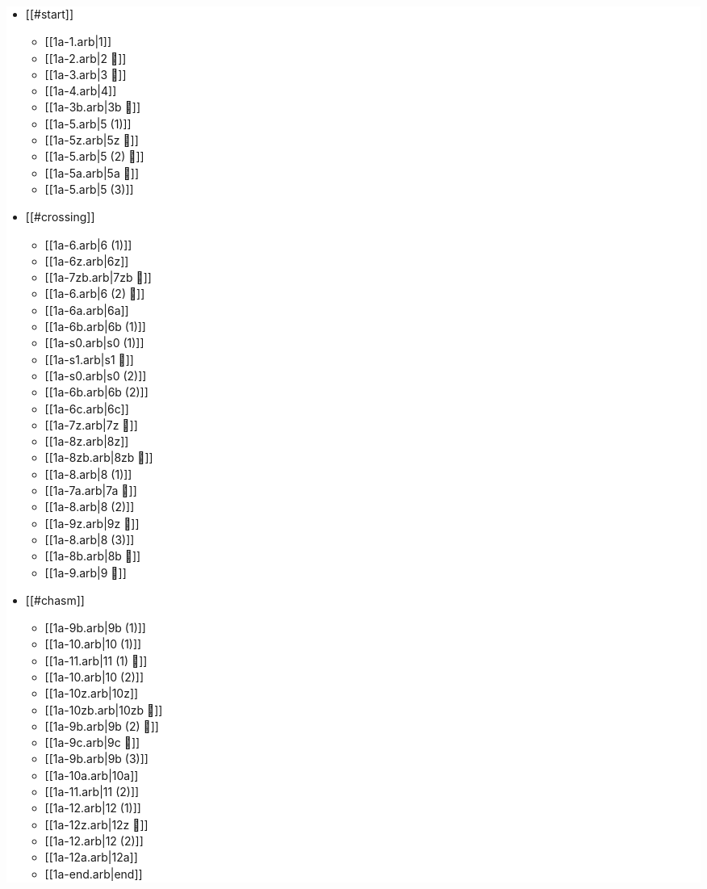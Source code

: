 
- [[#start]]
    - [[1a-1.arb|1]]
    - [[1a-2.arb|2 🍓]]
    - [[1a-3.arb|3 🍓]]
    - [[1a-4.arb|4]]
    - [[1a-3b.arb|3b 🍓]]
    - [[1a-5.arb|5 (1)]]
    - [[1a-5z.arb|5z 🍓]]
    - [[1a-5.arb|5 (2) 🍓]]
    - [[1a-5a.arb|5a 🍓]]
    - [[1a-5.arb|5 (3)]]
- [[#crossing]]
    - [[1a-6.arb|6 (1)]]
    - [[1a-6z.arb|6z]]
    - [[1a-7zb.arb|7zb 🍓]]
    - [[1a-6.arb|6 (2) 🍓]]
    - [[1a-6a.arb|6a]]
    - [[1a-6b.arb|6b (1)]]
    - [[1a-s0.arb|s0 (1)]]
    - [[1a-s1.arb|s1 🍓]]
    - [[1a-s0.arb|s0 (2)]]
    - [[1a-6b.arb|6b (2)]]
    - [[1a-6c.arb|6c]]
    - [[1a-7z.arb|7z 🍓]]
    - [[1a-8z.arb|8z]]
    - [[1a-8zb.arb|8zb 🍓]]
    - [[1a-8.arb|8 (1)]]
    - [[1a-7a.arb|7a 🍓]]
    - [[1a-8.arb|8 (2)]]
    - [[1a-9z.arb|9z 🍓]]
    - [[1a-8.arb|8 (3)]]
    - [[1a-8b.arb|8b 🍓]]
    - [[1a-9.arb|9 🍓]]
	
- [[#chasm]]
	- [[1a-9b.arb|9b (1)]]
	- [[1a-10.arb|10 (1)]]
	- [[1a-11.arb|11 (1) 🍓]]
	- [[1a-10.arb|10 (2)]]
	- [[1a-10z.arb|10z]]
	- [[1a-10zb.arb|10zb 🍓]]
	- [[1a-9b.arb|9b (2) 🍓]]
	- [[1a-9c.arb|9c 🍓]]
	- [[1a-9b.arb|9b (3)]]
	- [[1a-10a.arb|10a]]
	- [[1a-11.arb|11 (2)]]
	- [[1a-12.arb|12 (1)]]
	- [[1a-12z.arb|12z 🍓]]
	- [[1a-12.arb|12 (2)]]
	- [[1a-12a.arb|12a]]
	- [[1a-end.arb|end]]
